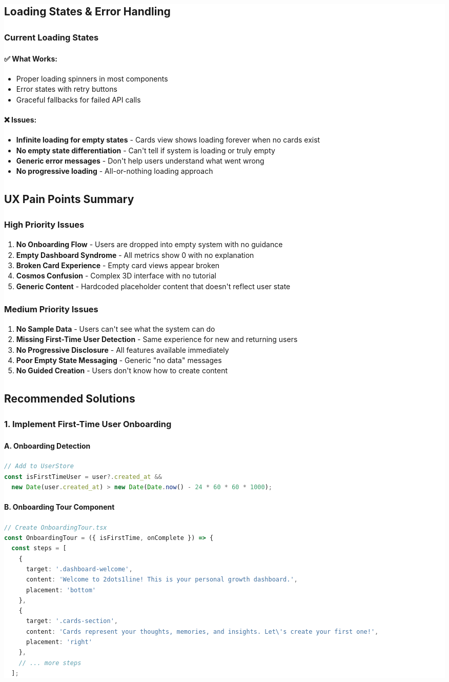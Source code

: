 ## Loading States & Error Handling

### Current Loading States

#### ✅ **What Works:**
- Proper loading spinners in most components
- Error states with retry buttons
- Graceful fallbacks for failed API calls

#### ❌ **Issues:**
- **Infinite loading for empty states** - Cards view shows loading forever when no cards exist
- **No empty state differentiation** - Can't tell if system is loading or truly empty
- **Generic error messages** - Don't help users understand what went wrong
- **No progressive loading** - All-or-nothing loading approach

## UX Pain Points Summary

### High Priority Issues

1. **No Onboarding Flow** - Users are dropped into empty system with no guidance
2. **Empty Dashboard Syndrome** - All metrics show 0 with no explanation
3. **Broken Card Experience** - Empty card views appear broken
4. **Cosmos Confusion** - Complex 3D interface with no tutorial
5. **Generic Content** - Hardcoded placeholder content that doesn't reflect user state

### Medium Priority Issues

1. **No Sample Data** - Users can't see what the system can do
2. **Missing First-Time User Detection** - Same experience for new and returning users
3. **No Progressive Disclosure** - All features available immediately
4. **Poor Empty State Messaging** - Generic "no data" messages
5. **No Guided Creation** - Users don't know how to create content

## Recommended Solutions

### 1. Implement First-Time User Onboarding

#### A. Onboarding Detection
```typescript
// Add to UserStore
const isFirstTimeUser = user?.created_at && 
  new Date(user.created_at) > new Date(Date.now() - 24 * 60 * 60 * 1000);
```

#### B. Onboarding Tour Component
```typescript
// Create OnboardingTour.tsx
const OnboardingTour = ({ isFirstTime, onComplete }) => {
  const steps = [
    {
      target: '.dashboard-welcome',
      content: 'Welcome to 2dots1line! This is your personal growth dashboard.',
      placement: 'bottom'
    },
    {
      target: '.cards-section',
      content: 'Cards represent your thoughts, memories, and insights. Let\'s create your first one!',
      placement: 'right'
    },
    // ... more steps
  ];
```